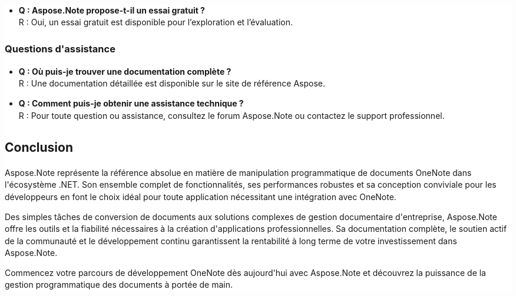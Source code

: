 - **Q : Aspose.Note propose-t-il un essai gratuit ?**  
  R : Oui, un essai gratuit est disponible pour l’exploration et l’évaluation.

### **Questions d'assistance**
- **Q : Où puis-je trouver une documentation complète ?**  
  R : Une documentation détaillée est disponible sur le site de référence Aspose.

- **Q : Comment puis-je obtenir une assistance technique ?**  
  R : Pour toute question ou assistance, consultez le forum Aspose.Note ou contactez le support professionnel.

## Conclusion

Aspose.Note représente la référence absolue en matière de manipulation programmatique de documents OneNote dans l'écosystème .NET. Son ensemble complet de fonctionnalités, ses performances robustes et sa conception conviviale pour les développeurs en font le choix idéal pour toute application nécessitant une intégration avec OneNote.

Des simples tâches de conversion de documents aux solutions complexes de gestion documentaire d'entreprise, Aspose.Note offre les outils et la fiabilité nécessaires à la création d'applications professionnelles. Sa documentation complète, le soutien actif de la communauté et le développement continu garantissent la rentabilité à long terme de votre investissement dans Aspose.Note.

Commencez votre parcours de développement OneNote dès aujourd'hui avec Aspose.Note et découvrez la puissance de la gestion programmatique des documents à portée de main.